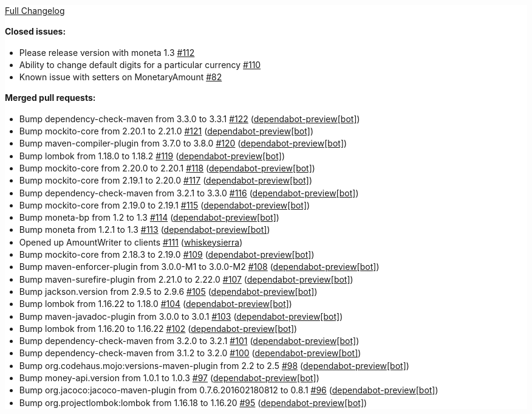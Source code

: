 [Full Changelog](https://github.com/zalando/jackson-datatype-money/compare/1.0.2...1.1.0)

**Closed issues:**

- Please release version with moneta 1.3 [\#112](https://github.com/zalando/jackson-datatype-money/issues/112)
- Ability to change default digits for a particular currency [\#110](https://github.com/zalando/jackson-datatype-money/issues/110)
- Known issue with setters on MonetaryAmount [\#82](https://github.com/zalando/jackson-datatype-money/issues/82)

**Merged pull requests:**

- Bump dependency-check-maven from 3.3.0 to 3.3.1 [\#122](https://github.com/zalando/jackson-datatype-money/pull/122) ([dependabot-preview[bot]](https://github.com/apps/dependabot-preview))
- Bump mockito-core from 2.20.1 to 2.21.0 [\#121](https://github.com/zalando/jackson-datatype-money/pull/121) ([dependabot-preview[bot]](https://github.com/apps/dependabot-preview))
- Bump maven-compiler-plugin from 3.7.0 to 3.8.0 [\#120](https://github.com/zalando/jackson-datatype-money/pull/120) ([dependabot-preview[bot]](https://github.com/apps/dependabot-preview))
- Bump lombok from 1.18.0 to 1.18.2 [\#119](https://github.com/zalando/jackson-datatype-money/pull/119) ([dependabot-preview[bot]](https://github.com/apps/dependabot-preview))
- Bump mockito-core from 2.20.0 to 2.20.1 [\#118](https://github.com/zalando/jackson-datatype-money/pull/118) ([dependabot-preview[bot]](https://github.com/apps/dependabot-preview))
- Bump mockito-core from 2.19.1 to 2.20.0 [\#117](https://github.com/zalando/jackson-datatype-money/pull/117) ([dependabot-preview[bot]](https://github.com/apps/dependabot-preview))
- Bump dependency-check-maven from 3.2.1 to 3.3.0 [\#116](https://github.com/zalando/jackson-datatype-money/pull/116) ([dependabot-preview[bot]](https://github.com/apps/dependabot-preview))
- Bump mockito-core from 2.19.0 to 2.19.1 [\#115](https://github.com/zalando/jackson-datatype-money/pull/115) ([dependabot-preview[bot]](https://github.com/apps/dependabot-preview))
- Bump moneta-bp from 1.2 to 1.3 [\#114](https://github.com/zalando/jackson-datatype-money/pull/114) ([dependabot-preview[bot]](https://github.com/apps/dependabot-preview))
- Bump moneta from 1.2.1 to 1.3 [\#113](https://github.com/zalando/jackson-datatype-money/pull/113) ([dependabot-preview[bot]](https://github.com/apps/dependabot-preview))
- Opened up AmountWriter to clients [\#111](https://github.com/zalando/jackson-datatype-money/pull/111) ([whiskeysierra](https://github.com/whiskeysierra))
- Bump mockito-core from 2.18.3 to 2.19.0 [\#109](https://github.com/zalando/jackson-datatype-money/pull/109) ([dependabot-preview[bot]](https://github.com/apps/dependabot-preview))
- Bump maven-enforcer-plugin from 3.0.0-M1 to 3.0.0-M2 [\#108](https://github.com/zalando/jackson-datatype-money/pull/108) ([dependabot-preview[bot]](https://github.com/apps/dependabot-preview))
- Bump maven-surefire-plugin from 2.21.0 to 2.22.0 [\#107](https://github.com/zalando/jackson-datatype-money/pull/107) ([dependabot-preview[bot]](https://github.com/apps/dependabot-preview))
- Bump jackson.version from 2.9.5 to 2.9.6 [\#105](https://github.com/zalando/jackson-datatype-money/pull/105) ([dependabot-preview[bot]](https://github.com/apps/dependabot-preview))
- Bump lombok from 1.16.22 to 1.18.0 [\#104](https://github.com/zalando/jackson-datatype-money/pull/104) ([dependabot-preview[bot]](https://github.com/apps/dependabot-preview))
- Bump maven-javadoc-plugin from 3.0.0 to 3.0.1 [\#103](https://github.com/zalando/jackson-datatype-money/pull/103) ([dependabot-preview[bot]](https://github.com/apps/dependabot-preview))
- Bump lombok from 1.16.20 to 1.16.22 [\#102](https://github.com/zalando/jackson-datatype-money/pull/102) ([dependabot-preview[bot]](https://github.com/apps/dependabot-preview))
- Bump dependency-check-maven from 3.2.0 to 3.2.1 [\#101](https://github.com/zalando/jackson-datatype-money/pull/101) ([dependabot-preview[bot]](https://github.com/apps/dependabot-preview))
- Bump dependency-check-maven from 3.1.2 to 3.2.0 [\#100](https://github.com/zalando/jackson-datatype-money/pull/100) ([dependabot-preview[bot]](https://github.com/apps/dependabot-preview))
- Bump org.codehaus.mojo:versions-maven-plugin from 2.2 to 2.5 [\#98](https://github.com/zalando/jackson-datatype-money/pull/98) ([dependabot-preview[bot]](https://github.com/apps/dependabot-preview))
- Bump money-api.version from 1.0.1 to 1.0.3 [\#97](https://github.com/zalando/jackson-datatype-money/pull/97) ([dependabot-preview[bot]](https://github.com/apps/dependabot-preview))
- Bump org.jacoco:jacoco-maven-plugin from 0.7.6.201602180812 to 0.8.1 [\#96](https://github.com/zalando/jackson-datatype-money/pull/96) ([dependabot-preview[bot]](https://github.com/apps/dependabot-preview))
- Bump org.projectlombok:lombok from 1.16.18 to 1.16.20 [\#95](https://github.com/zalando/jackson-datatype-money/pull/95) ([dependabot-preview[bot]](https://github.com/apps/dependabot-preview))